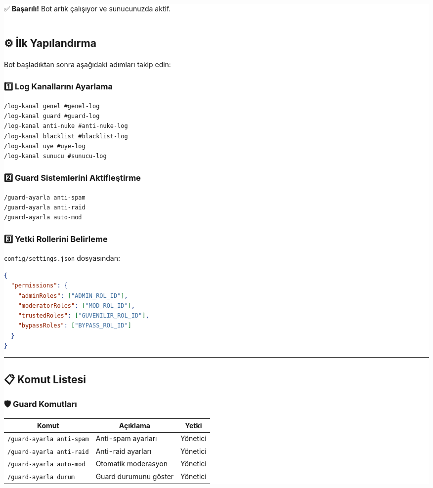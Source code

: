 ✅ **Başarılı!** Bot artık çalışıyor ve sunucunuzda aktif.

---

## ⚙️ İlk Yapılandırma

Bot başladıktan sonra aşağıdaki adımları takip edin:

### 1️⃣ Log Kanallarını Ayarlama
```
/log-kanal genel #genel-log
/log-kanal guard #guard-log
/log-kanal anti-nuke #anti-nuke-log
/log-kanal blacklist #blacklist-log
/log-kanal uye #uye-log
/log-kanal sunucu #sunucu-log
```

### 2️⃣ Guard Sistemlerini Aktifleştirme
```
/guard-ayarla anti-spam
/guard-ayarla anti-raid
/guard-ayarla auto-mod
```

### 3️⃣ Yetki Rollerini Belirleme
`config/settings.json` dosyasından:
```json
{
  "permissions": {
    "adminRoles": ["ADMIN_ROL_ID"],
    "moderatorRoles": ["MOD_ROL_ID"],
    "trustedRoles": ["GUVENILIR_ROL_ID"],
    "bypassRoles": ["BYPASS_ROL_ID"]
  }
}
```

---

## 📋 Komut Listesi

### 🛡️ Guard Komutları
| Komut | Açıklama | Yetki |
|-------|----------|-------|
| `/guard-ayarla anti-spam` | Anti-spam ayarları | Yönetici |
| `/guard-ayarla anti-raid` | Anti-raid ayarları | Yönetici |
| `/guard-ayarla auto-mod` | Otomatik moderasyon | Yönetici |
| `/guard-ayarla durum` | Guard durumunu göster | Yönetici |

